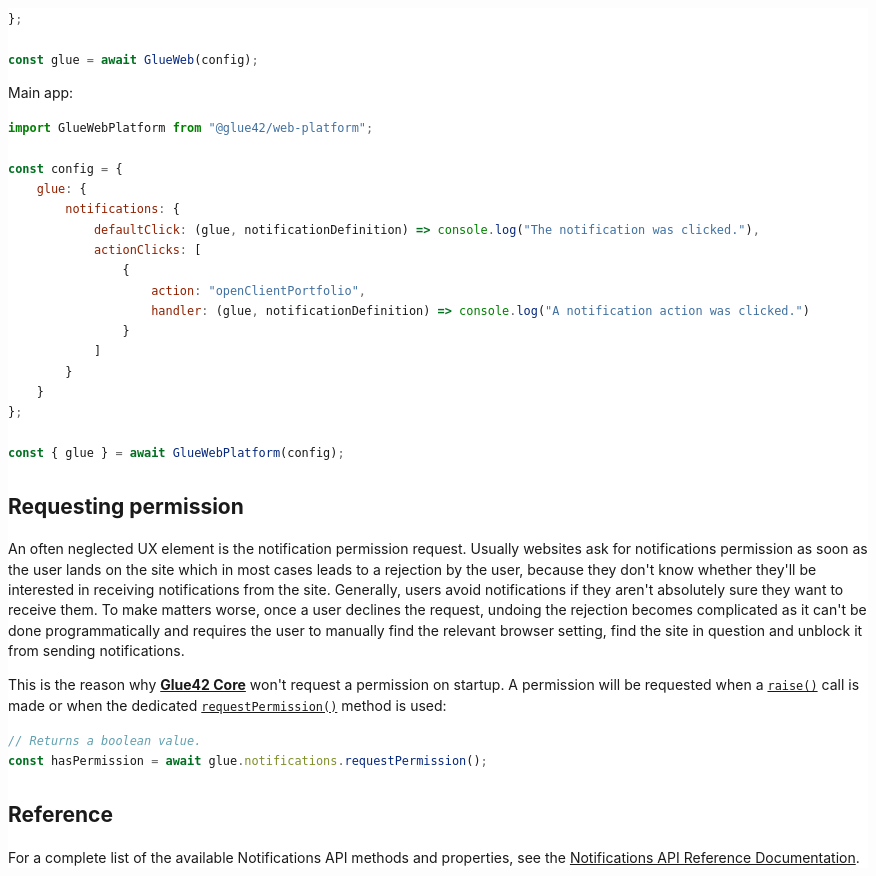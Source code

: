 ```javascript
};

const glue = await GlueWeb(config);
```

Main app:

```javascript
import GlueWebPlatform from "@glue42/web-platform";

const config = {
    glue: {
        notifications: {
            defaultClick: (glue, notificationDefinition) => console.log("The notification was clicked."),
            actionClicks: [
                {
                    action: "openClientPortfolio",
                    handler: (glue, notificationDefinition) => console.log("A notification action was clicked.")
                }
            ]
        }
    }
};

const { glue } = await GlueWebPlatform(config);
```

## Requesting permission

An often neglected UX element is the notification permission request. Usually websites ask for notifications permission as soon as the user lands on the site which in most cases leads to a rejection by the user, because they don't know whether they'll be interested in receiving notifications from the site. Generally, users avoid notifications if they aren't absolutely sure they want to receive them. To make matters worse, once a user declines the request, undoing the rejection becomes complicated as it can't be done programmatically and requires the user to manually find the relevant browser setting, find the site in question and unblock it from sending notifications.

This is the reason why [**Glue42 Core**](https://glue42.com/core/) won't request a permission on startup. A permission will be requested when a [`raise()`](../../../reference/core/latest/notifications/index.html#API-raise) call is made or when the dedicated [`requestPermission()`](../../../reference/core/latest/notifications/index.html#API-requestPermission) method is used:

```javascript
// Returns a boolean value.
const hasPermission = await glue.notifications.requestPermission();
```

## Reference

For a complete list of the available Notifications API methods and properties, see the [Notifications API Reference Documentation](../../../reference/core/latest/notifications/index.html).